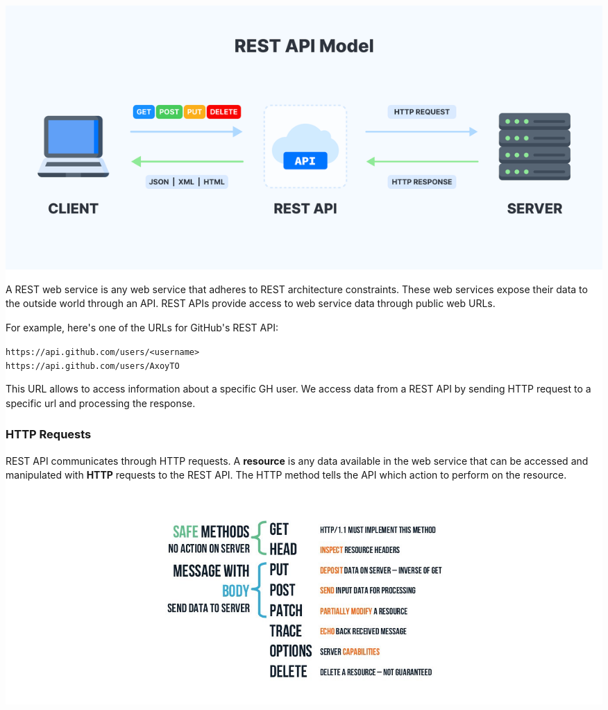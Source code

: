 ![REST Model](img/api-rest-model.png)
<p>A REST web service is any web service that adheres to REST architecture constraints. These web services expose their data to the outside world through an API. REST APIs provide access to web service data through public web URLs.</p>

For example, here's one of the URLs for GitHub's REST API:

```http
https://api.github.com/users/<username>
https://api.github.com/users/AxoyTO
```
This URL allows to access information about a specific GH user. We access data from a REST API by sending HTTP request to a specific url and processing the response.

<h3>HTTP Requests</h3>
<p>REST API communicates through HTTP requests. A <strong>resource</strong> is any data available in the web service that can be accessed and manipulated with <strong>HTTP</strong> requests to the REST API. The HTTP method tells the API which action to perform on the resource.</p>

<p align="center"><img src="img/api-rest-methods-detail.jpeg" alt="HTTP Methods" width="400"></p>
